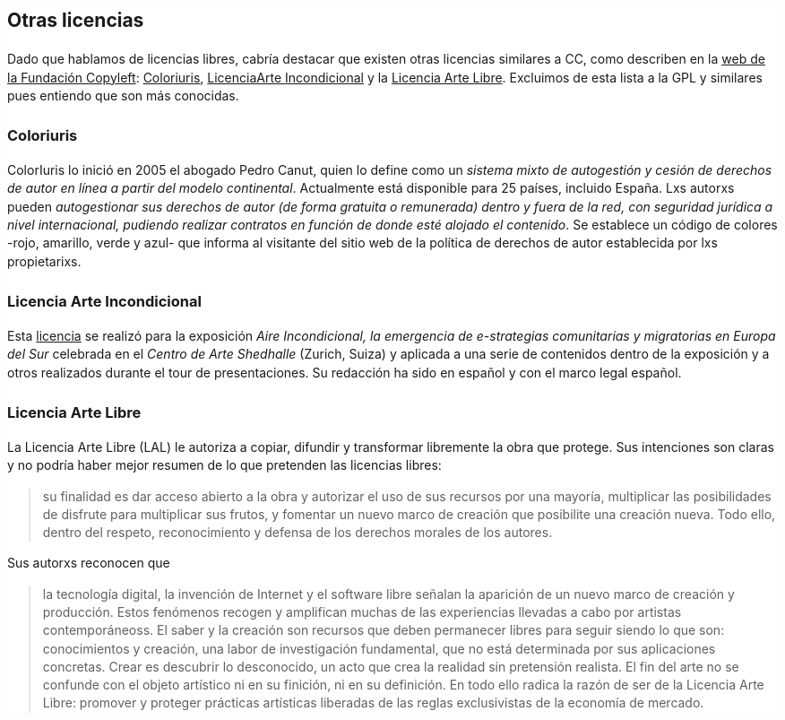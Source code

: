 <a id="otras-licencias"></a><section> 

## Otras licencias

Dado que hablamos de licencias libres, cabría destacar que existen otras licencias similares a CC, como describen en la [web de la Fundación Copyleft][31]: [Coloriuris][32], [LicenciaArte Incondicional][33] y la [Licencia Arte Libre][33]. Excluimos de esta lista a la GPL y similares pues entiendo que son más conocidas.

<a id="coloriuris"></a><section> 

### Coloriuris

ColorIuris lo inició en 2005 el abogado Pedro Canut, quien lo define como un *sistema mixto de autogestión y cesión de derechos de autor en línea a partir del modelo continental*. Actualmente está disponible para 25 países, incluido España. Lxs autorxs pueden *autogestionar sus derechos de autor (de forma gratuita o remunerada) dentro y fuera de la red, con seguridad jurídica a nivel internacional, pudiendo realizar contratos en función de donde esté alojado el contenido*. Se establece un código de colores -rojo, amarillo, verde y azul- que informa al visitante del sitio web de la política de derechos de autor establecida por lxs propietarixs.</section> 

<a id="licencia-arte-incondicional"></a><section> 

### Licencia Arte Incondicional

Esta [licencia][34] se realizó para la exposición *Aire Incondicional, la emergencia de e-strategias comunitarias y migratorias en Europa del Sur* celebrada en el *Centro de Arte Shedhalle* (Zurich, Suiza) y aplicada a una serie de contenidos dentro de la exposición y a otros realizados durante el tour de presentaciones. Su redacción ha sido en español y con el marco legal español.</section> 

<a id="id1"></a><section> 

### Licencia Arte Libre

La Licencia Arte Libre (LAL) le autoriza a copiar, difundir y transformar libremente la obra que protege. Sus intenciones son claras y no podría haber mejor resumen de lo que pretenden las licencias libres:

> su finalidad es dar acceso abierto a la obra y autorizar el uso de sus recursos por una mayoría, multiplicar las posibilidades de disfrute para multiplicar sus frutos, y fomentar un nuevo marco de creación que posibilite una creación nueva. Todo ello, dentro del respeto, reconocimiento y defensa de los derechos morales de los autores.

Sus autorxs reconocen que

> la tecnología digital, la invención de Internet y el software libre señalan la aparición de un nuevo marco de creación y producción. Estos fenómenos recogen y amplifican muchas de las experiencias llevadas a cabo por artistas contemporáneoss. El saber y la creación son recursos que deben permanecer libres para seguir siendo lo que son: conocimientos y creación, una labor de investigación fundamental, que no está determinada por sus aplicaciones concretas. Crear es descubrir lo desconocido, un acto que crea la realidad sin pretensión realista. El fin del arte no se confunde con el objeto artístico ni en su finición, ni en su definición. En todo ello radica la razón de ser de la Licencia Arte Libre: promover y proteger prácticas artísticas liberadas de las reglas exclusivistas de la economía de mercado.</section> </section>


 [1]: http://www.lamarea.com/author/david-aristegui/
 [2]: http://www.lamarea.com
 [3]: http://10.creativecommons.org/
 [4]: http://www.lamarea.com/2012/12/11/diez-anos-de-creative-commons-algo-que-celebrar/
 [5]: http://www.rtve.es/noticias/20121205/licencias-creative-commons-celebran-su-decimo-aniversario/582600.shtml
 [6]: http://blogs.20minutos.es/codigo-abierto/2012/12/15/diez-anos-de-creative-commons/
 [7]: https://en.wikipedia.org/wiki/Copyright
 [8]: http://en.wikipedia.org/wiki/All_rights_reserved
 [9]: https://es.wikipedia.org/wiki/Lawrence_Lessig
 [10]: https://es.wikipedia.org/wiki/GNU_General_Public_License
 [11]: http://master.libresoft.es/
 [12]: http://www.uoc.edu/studies/mof/free_software/oficiales/master_oficial_software_libre/master_oficial_software_libre_plan.htm
 [13]: http://www.diagonalperiodico.info
 [14]: http://www.elpais.com
 [15]: http://www.muycomputer.com/2010/03/28/actualidadnoticiasespana-1i-en-creative-commons_we9erk2xxdbamgqahtxbni0dxt_jwypxlf7_tsz8qln5rnsjvdmy-hn2ryghpcuf
 [16]: http://monitor.creativecommons.org/Spain
 [17]: http://www.neoteo.com/espana-es-lider-mundial-en-creative-commons
 [18]: https://es.wikipedia.org/wiki/Ley_de_Econom%C3%ADa_Sostenible
 [19]: http://www.soundcloud.com
 [20]: http://www.google.com
 [21]: http://www.google.com/advanced_image_search?hl=es
 [22]: http://www.vimeo.com
 [23]: http://www.flickr.com
 [24]: http://www.flickr.com/search/advanced/?
 [25]: http://www.flickr.com/commons
 [26]: http://www.flickr.com/photos/nasacommons/
 [27]: http://www.jamendo.com
 [28]: http://wiki.creativecommons.org/Case_Studies
 [29]: http://wiki.creativecommons.org/Journalism
 [30]: https://archive.org
 [31]: http://fundacioncopyleft.org/es/10/licencias
 [32]: http://www.coloriuris.es
 [33]: http://www.platoniq.net/aireincodicional_licencia.html
 [34]: http://artlibre.org/licence/lal/es